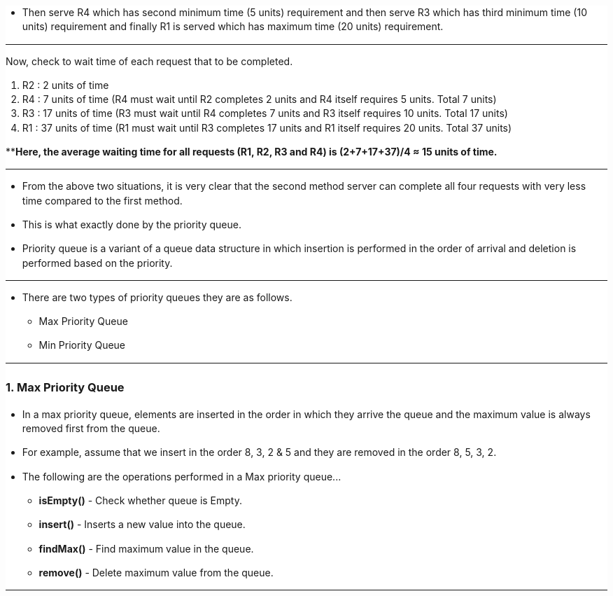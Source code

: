 - Then serve R4 which has second minimum time (5 units) requirement and then serve R3 which has third minimum time (10 units) requirement and finally R1 is served which has maximum time (20 units) requirement.

---

Now, check to wait time of each request that to be completed.



1. R2 : 2 units of time
2. R4 : 7 units of time (R4 must wait until R2 completes 2 units and R4 itself requires 5 units. Total 7 units)
3. R3 : 17 units of time (R3 must wait until R4 completes 7 units and R3 itself requires 10 units. Total 17 units)
4. R1 : 37 units of time (R1 must wait until R3 completes 17 units and R1 itself requires 20 units. Total 37 units)

****Here, the average waiting time for all requests (R1, R2, R3 and R4) is (2+7+17+37)/4 ≈ 15 units of time.**



---

- From the above two situations, it is very clear that the second method server can complete all four requests with very less time compared to the first method. 

- This is what exactly done by the priority queue.

- Priority queue is a variant of a queue data structure in which insertion is performed in the order of arrival and deletion is performed based on the priority.

---

- There are two types of priority queues they are as follows.
  
  - Max Priority Queue
  
  - Min Priority Queue

---

### 1. Max Priority Queue

- In a max priority queue, elements are inserted in the order in which they arrive the queue and the maximum value is always removed first from the queue. 

- For example, assume that we insert in the order 8, 3, 2 & 5 and they are removed in the order 8, 5, 3, 2.  

- The following are the operations performed in a Max priority queue...
  
  - **isEmpty()** - Check whether queue is Empty.
  
  - **insert()** - Inserts a new value into the queue.
  
  - **findMax()** - Find maximum value in the queue.
  
  - **remove()** - Delete maximum value from the queue.

---